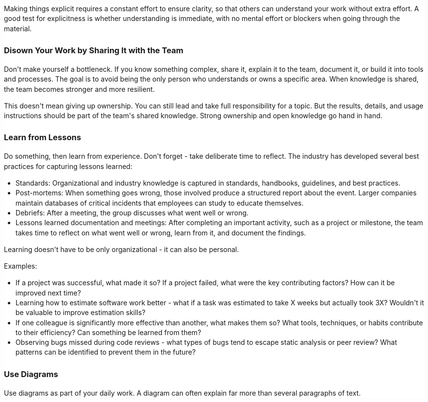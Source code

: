 Making things explicit requires a constant effort to ensure clarity, so that
others can understand your work without extra effort. A good test for
explicitness is whether understanding is immediate, with no mental effort or
blockers when going through the material.

### Disown Your Work by Sharing It with the Team

Don't make yourself a bottleneck. If you know something complex, share it,
explain it to the team, document it, or build it into tools and processes. The
goal is to avoid being the only person who understands or owns a specific area.
When knowledge is shared, the team becomes stronger and more resilient.

This doesn't mean giving up ownership. You can still lead and take full
responsibility for a topic. But the results, details, and usage instructions
should be part of the team's shared knowledge. Strong ownership and open
knowledge go hand in hand.

### Learn from Lessons

Do something, then learn from experience. Don't forget - take deliberate time to
reflect. The industry has developed several best practices for capturing lessons
learned:

- Standards: Organizational and industry knowledge is captured in standards,
  handbooks, guidelines, and best practices.
- Post-mortems: When something goes wrong, those involved produce a structured
  report about the event. Larger companies maintain databases of critical
  incidents that employees can study to educate themselves.
- Debriefs: After a meeting, the group discusses what went well or wrong.
- Lessons learned documentation and meetings: After completing an important
  activity, such as a project or milestone, the team takes time to reflect on
  what went well or wrong, learn from it, and document the findings.

Learning doesn't have to be only organizational - it can also be personal.

Examples:

- If a project was successful, what made it so? If a project failed, what were
  the key contributing factors? How can it be improved next time?
- Learning how to estimate software work better - what if a task was estimated
  to take X weeks but actually took 3X? Wouldn't it be valuable to improve
  estimation skills?
- If one colleague is significantly more effective than another, what makes them
  so? What tools, techniques, or habits contribute to their efficiency? Can
  something be learned from them?
- Observing bugs missed during code reviews - what types of bugs tend to escape
  static analysis or peer review? What patterns can be identified to prevent
  them in the future?

### Use Diagrams

Use diagrams as part of your daily work. A diagram can often explain far more
than several paragraphs of text.
